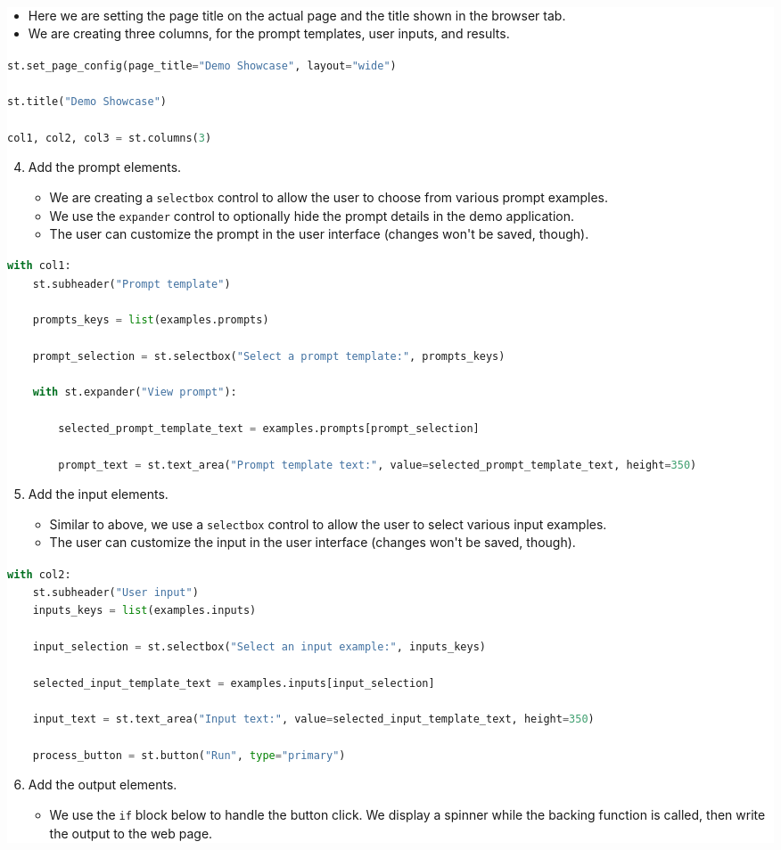    - Here we are setting the page title on the actual page and the title shown in the browser tab.
   - We are creating three columns, for the prompt templates, user inputs, and results.

```python
st.set_page_config(page_title="Demo Showcase", layout="wide")

st.title("Demo Showcase")

col1, col2, col3 = st.columns(3)
```

4. Add the prompt elements.

   - We are creating a `selectbox` control to allow the user to choose from various prompt examples.
   - We use the `expander` control to optionally hide the prompt details in the demo application.
   - The user can customize the prompt in the user interface (changes won't be saved, though).

```python
with col1:
    st.subheader("Prompt template")
    
    prompts_keys = list(examples.prompts)

    prompt_selection = st.selectbox("Select a prompt template:", prompts_keys)
    
    with st.expander("View prompt"):

        selected_prompt_template_text = examples.prompts[prompt_selection]

        prompt_text = st.text_area("Prompt template text:", value=selected_prompt_template_text, height=350)
```

5. Add the input elements.

   - Similar to above, we use a `selectbox` control to allow the user to select various input examples.
   - The user can customize the input in the user interface (changes won't be saved, though).

```python
with col2:
    st.subheader("User input")
    inputs_keys = list(examples.inputs)
    
    input_selection = st.selectbox("Select an input example:", inputs_keys)
    
    selected_input_template_text = examples.inputs[input_selection]

    input_text = st.text_area("Input text:", value=selected_input_template_text, height=350)
    
    process_button = st.button("Run", type="primary")
```

6. Add the output elements.

   - We use the `if` block below to handle the button click. We display a spinner while the backing function is called, then write the output to the web page.
